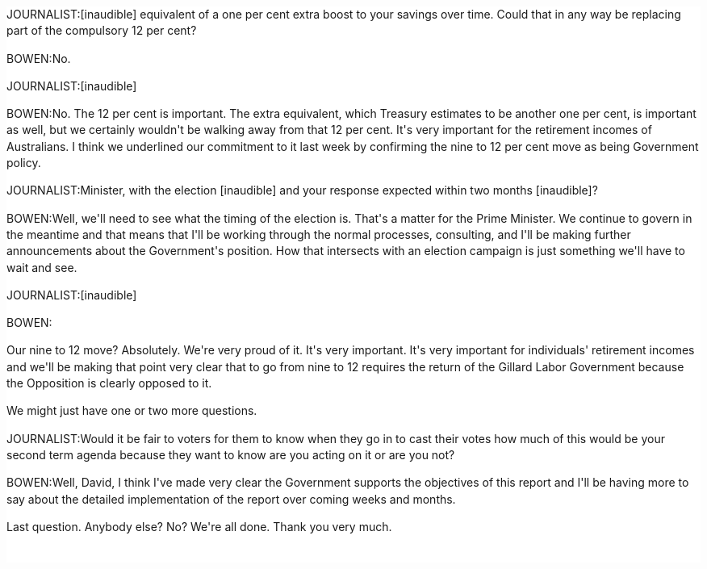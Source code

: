  JOURNALIST:[inaudible] equivalent of a one per cent extra boost to your  savings over time. Could that in any way be replacing part of the compulsory 12  per cent? 

 BOWEN:No. 

 JOURNALIST:[inaudible] 

 BOWEN:No. The 12 per cent is important. The extra equivalent, which Treasury  estimates to be another one per cent, is important as well, but we certainly  wouldn't be walking away from that 12 per cent. It's very important for the  retirement incomes of Australians. I think we underlined our commitment to it  last week by confirming the nine to 12 per cent move as being Government  policy. 

 JOURNALIST:Minister, with the election [inaudible] and your response expected  within two months [inaudible]? 

 BOWEN:Well, we'll need to see what the timing of the election is. That's a  matter for the Prime Minister. We continue to govern in the meantime and that  means that I'll be working through the normal processes, consulting, and I'll be  making further announcements about the Government's position. How that  intersects with an election campaign is just something we'll have to wait and  see. 

 JOURNALIST:[inaudible] 

 BOWEN: 

 Our nine to 12 move? Absolutely. We're very proud of it. It's very important. It's  very important for individuals' retirement incomes and we'll be making that point  very clear that to go from nine to 12 requires the return of the Gillard Labor  Government because the Opposition is clearly opposed to it. 

 We might just have one or two more questions. 

 JOURNALIST:Would it be fair to voters for them to know when they go in to  cast their votes how much of this would be your second term agenda because  they want to know are you acting on it or are you not? 

 BOWEN:Well, David, I think I've made very clear the Government supports the  objectives of this report and I'll be having more to say about the detailed  implementation of the report over coming weeks and months. 

 Last question. Anybody else? No? We're all done. Thank you very much. 

  

